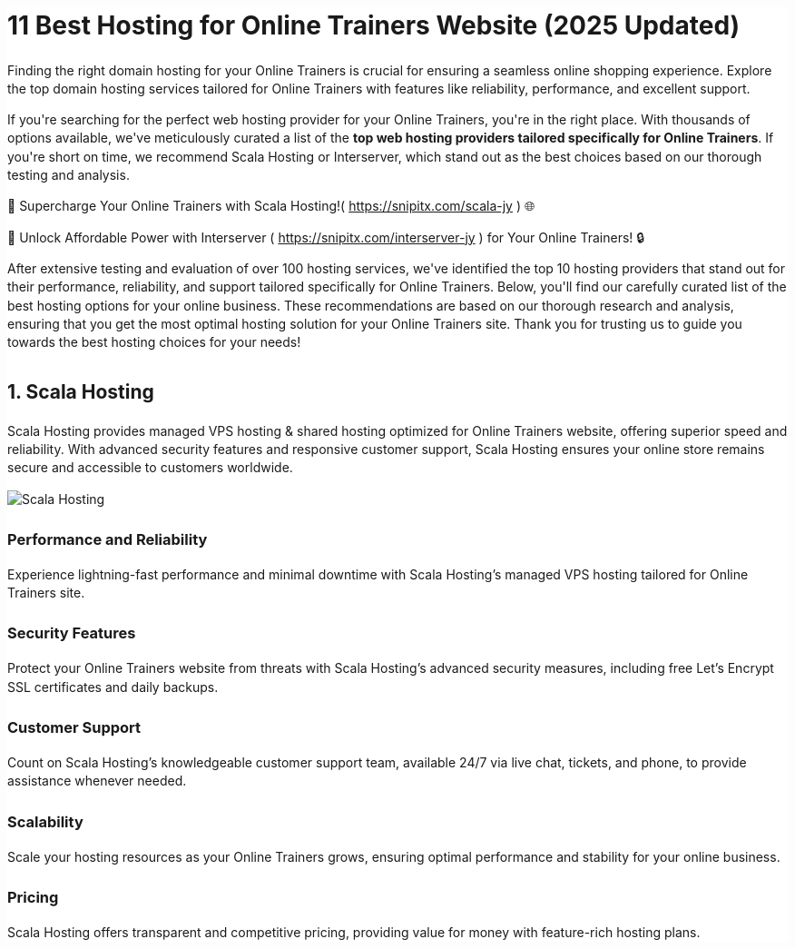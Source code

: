 # 11 Best Hosting for Online Trainers Website (2025 Updated)

Finding the right domain hosting for your Online Trainers is crucial for ensuring a seamless online shopping experience. Explore the top domain hosting services tailored for Online Trainers with features like reliability, performance, and excellent support.

If you're searching for the perfect web hosting provider for your Online Trainers, you're in the right place. With thousands of options available, we've meticulously curated a list of the **top web hosting providers tailored specifically for Online Trainers**. If you're short on time, we recommend Scala Hosting or Interserver, which stand out as the best choices based on our thorough testing and analysis.

🚀 Supercharge Your Online Trainers with Scala Hosting!( https://snipitx.com/scala-jy ) 🌐 

💸 Unlock Affordable Power with Interserver ( https://snipitx.com/interserver-jy ) for Your Online Trainers! 🔒

After extensive testing and evaluation of over 100 hosting services, we've identified the top 10 hosting providers that stand out for their performance, reliability, and support tailored specifically for Online Trainers. Below, you'll find our carefully curated list of the best hosting options for your online business. These recommendations are based on our thorough research and analysis, ensuring that you get the most optimal hosting solution for your Online Trainers site. Thank you for trusting us to guide you towards the best hosting choices for your needs!

## 1. Scala Hosting

Scala Hosting provides managed VPS hosting & shared hosting optimized for Online Trainers website, offering superior speed and reliability. With advanced security features and responsive customer support, Scala Hosting ensures your online store remains secure and accessible to customers worldwide.

![Scala Hosting](https://i.imgur.com/uJ5JIK3.png "Scala Web Hosting")

### Performance and Reliability
Experience lightning-fast performance and minimal downtime with Scala Hosting’s managed VPS hosting tailored for Online Trainers site.

### Security Features
Protect your Online Trainers website from threats with Scala Hosting’s advanced security measures, including free Let’s Encrypt SSL certificates and daily backups.

### Customer Support
Count on Scala Hosting’s knowledgeable customer support team, available 24/7 via live chat, tickets, and phone, to provide assistance whenever needed.

### Scalability
Scale your hosting resources as your Online Trainers grows, ensuring optimal performance and stability for your online business.

### Pricing
Scala Hosting offers transparent and competitive pricing, providing value for money with feature-rich hosting plans.
